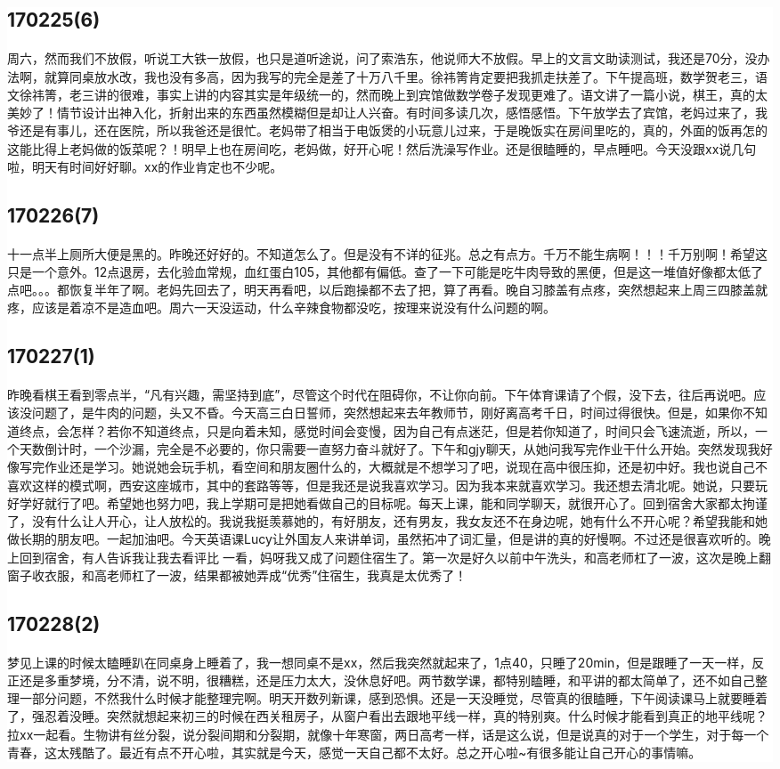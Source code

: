 ## 170225(6)

周六，然而我们不放假，听说工大铁一放假，也只是道听途说，问了索浩东，他说师大不放假。早上的文言文助读测试，我还是70分，没办法啊，就算同桌放水改，我也没有多高，因为我写的完全是差了十万八千里。徐祎箐肯定要把我抓走扶差了。下午提高班，数学贺老三，语文徐祎箐，老三讲的很难，事实上讲的内容其实是年级统一的，然而晚上到宾馆做数学卷子发现更难了。语文讲了一篇小说，棋王，真的太美妙了！情节设计出神入化，折射出来的东西虽然模糊但是却让人兴奋。有时间多读几次，感悟感悟。下午放学去了宾馆，老妈过来了，我爷还是有事儿，还在医院，所以我爸还是很忙。老妈带了相当于电饭煲的小玩意儿过来，于是晚饭实在房间里吃的，真的，外面的饭再怎的这能比得上老妈做的饭菜呢？！明早上也在房间吃，老妈做，好开心呢！然后洗澡写作业。还是很瞌睡的，早点睡吧。今天没跟xx说几句啦，明天有时间好好聊。xx的作业肯定也不少呢。

## 170226(7)

十一点半上厕所大便是黑的。昨晚还好好的。不知道怎么了。但是没有不详的征兆。总之有点方。千万不能生病啊！！！千万别啊！希望这只是一个意外。12点退房，去化验血常规，血红蛋白105，其他都有偏低。查了一下可能是吃牛肉导致的黑便，但是这一堆值好像都太低了点吧。。。都恢复半年了啊。老妈先回去了，明天再看吧，以后跑操都不去了把，算了再看。晚自习膝盖有点疼，突然想起来上周三四膝盖就疼，应该是着凉不是造血吧。周六一天没运动，什么辛辣食物都没吃，按理来说没有什么问题的啊。

## 170227(1)

昨晚看棋王看到零点半，“凡有兴趣，需坚持到底”，尽管这个时代在阻碍你，不让你向前。下午体育课请了个假，没下去，往后再说吧。应该没问题了，是牛肉的问题，头又不昏。今天高三白日誓师，突然想起来去年教师节，刚好离高考千日，时间过得很快。但是，如果你不知道终点，会怎样？若你不知道终点，只是向着未知，感觉时间会变慢，因为自己有点迷茫，但是若你知道了，时间只会飞速流逝，所以，一个天数倒计时，一个沙漏，完全是不必要的，你只需要一直努力奋斗就好了。下午和gjy聊天，从她问我写完作业干什么开始。突然发现我好像写完作业还是学习。她说她会玩手机，看空间和朋友圈什么的，大概就是不想学习了吧，说现在高中很压抑，还是初中好。我也说自己不喜欢这样的模式啊，西安这座城市，其中的套路等等，但是我还是说我喜欢学习。因为我本来就喜欢学习。我还想去清北呢。她说，只要玩好学好就行了吧。希望她也努力吧，我上学期可是把她看做自己的目标呢。每天上课，能和同学聊天，就很开心了。回到宿舍大家都太拘谨了，没有什么让人开心，让人放松的。我说我挺羡慕她的，有好朋友，还有男友，我女友还不在身边呢，她有什么不开心呢？希望我能和她做长期的朋友吧。一起加油吧。今天英语课Lucy让外国友人来讲单词，虽然拓冲了词汇量，但是讲的真的好慢啊。不过还是很喜欢听的。晚上回到宿舍，有人告诉我让我去看评比 一看，妈呀我又成了问题住宿生了。第一次是好久以前中午洗头，和高老师杠了一波，这次是晚上翻窗子收衣服，和高老师杠了一波，结果都被她弄成“优秀”住宿生，我真是太优秀了！

## 170228(2)

梦见上课的时候太瞌睡趴在同桌身上睡着了，我一想同桌不是xx，然后我突然就起来了，1点40，只睡了20min，但是跟睡了一天一样，反正还是多重梦境，分不清，说不明，很糟糕，还是压力太大，没休息好吧。两节数学课，都特别瞌睡，和平讲的都太简单了，还不如自己整理一部分问题，不然我什么时候才能整理完啊。明天开数列新课，感到恐惧。还是一天没睡觉，尽管真的很瞌睡，下午阅读课马上就要睡着了，强忍着没睡。突然就想起来初三的时候在西关租房子，从窗户看出去跟地平线一样，真的特别爽。什么时候才能看到真正的地平线呢？拉xx一起看。生物讲有丝分裂，说分裂间期和分裂期，就像十年寒窗，两日高考一样，话是这么说，但是说真的对于一个学生，对于每一个青春，这太残酷了。最近有点不开心啦，其实就是今天，感觉一天自己都不太好。总之开心啦~有很多能让自己开心的事情嘛。
